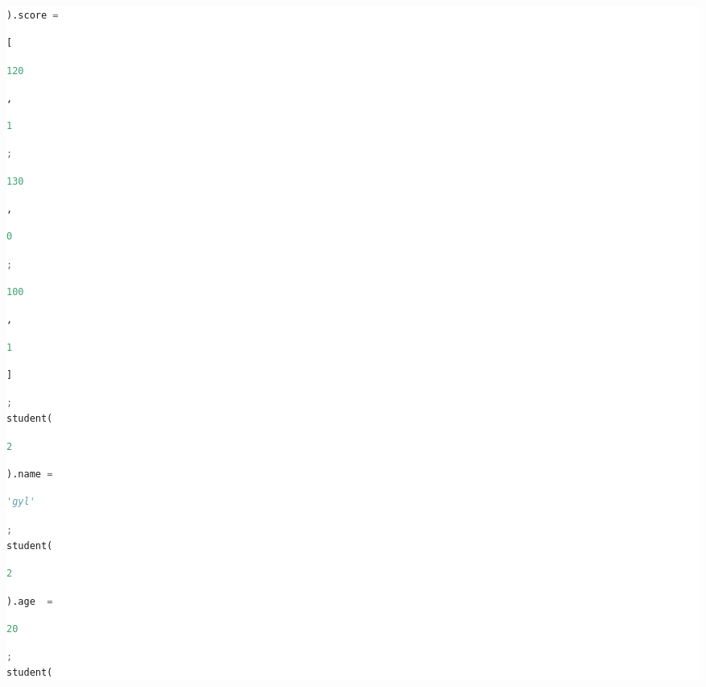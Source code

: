 ```python
).score =
```
```python
[
```
```python
120
```
```python
,
```
```python
1
```
```python
;
```
```python
130
```
```python
,
```
```python
0
```
```python
;
```
```python
100
```
```python
,
```
```python
1
```
```python
]
```
```python
;
student(
```
```python
2
```
```python
).name =
```
```python
'gyl'
```
```python
;
student(
```
```python
2
```
```python
).age  =
```
```python
20
```
```python
;
student(
```
```python
```
